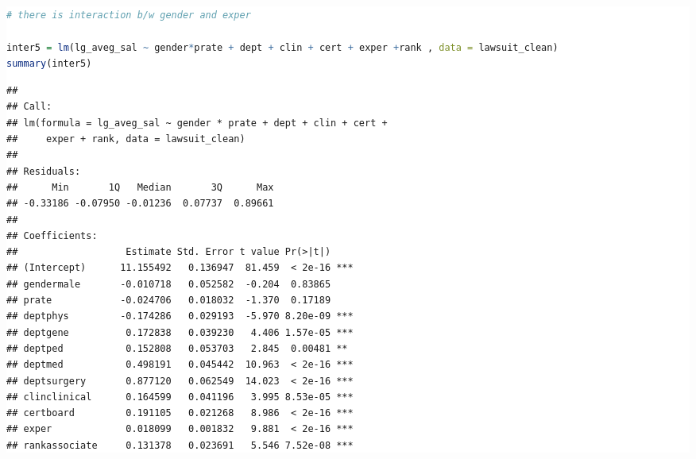 ``` r
# there is interaction b/w gender and exper

inter5 = lm(lg_aveg_sal ~ gender*prate + dept + clin + cert + exper +rank , data = lawsuit_clean)
summary(inter5)
```

    ## 
    ## Call:
    ## lm(formula = lg_aveg_sal ~ gender * prate + dept + clin + cert + 
    ##     exper + rank, data = lawsuit_clean)
    ## 
    ## Residuals:
    ##      Min       1Q   Median       3Q      Max 
    ## -0.33186 -0.07950 -0.01236  0.07737  0.89661 
    ## 
    ## Coefficients:
    ##                   Estimate Std. Error t value Pr(>|t|)    
    ## (Intercept)      11.155492   0.136947  81.459  < 2e-16 ***
    ## gendermale       -0.010718   0.052582  -0.204  0.83865    
    ## prate            -0.024706   0.018032  -1.370  0.17189    
    ## deptphys         -0.174286   0.029193  -5.970 8.20e-09 ***
    ## deptgene          0.172838   0.039230   4.406 1.57e-05 ***
    ## deptped           0.152808   0.053703   2.845  0.00481 ** 
    ## deptmed           0.498191   0.045442  10.963  < 2e-16 ***
    ## deptsurgery       0.877120   0.062549  14.023  < 2e-16 ***
    ## clinclinical      0.164599   0.041196   3.995 8.53e-05 ***
    ## certboard         0.191105   0.021268   8.986  < 2e-16 ***
    ## exper             0.018099   0.001832   9.881  < 2e-16 ***
    ## rankassociate     0.131378   0.023691   5.546 7.52e-08 ***